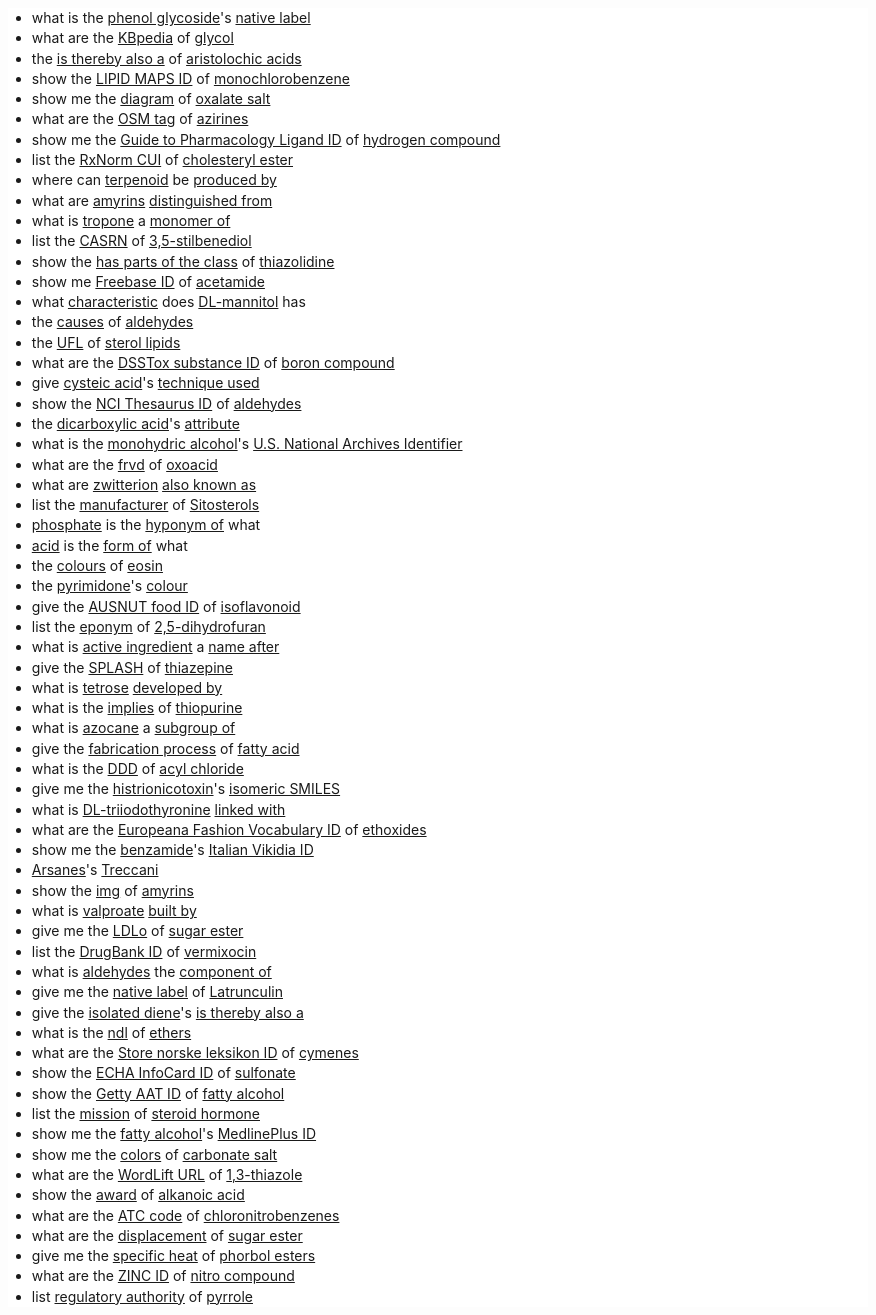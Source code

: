 - what is the [phenol glycoside](class)'s [native label](attribute)
- what are the [KBpedia](attribute) of [glycol](class)
-  the [is thereby also a](attribute) of [aristolochic acids](class)
- show the [LIPID MAPS ID](attribute) of [monochlorobenzene](class)
- show me the [diagram](attribute) of [oxalate salt](class)
- what are the [OSM tag](attribute) of [azirines](class)
- show me the [Guide to Pharmacology Ligand ID](attribute) of [hydrogen compound](class)
- list the [RxNorm CUI](attribute) of [cholesteryl ester](class)
- where can [terpenoid](class) be [produced by](attribute)
- what are [amyrins](class) [distinguished from](attribute)
- what is [tropone](class) a [monomer of](attribute)
- list the [CASRN](attribute) of [3,5-stilbenediol](class)
- show the [has parts of the class](attribute) of [thiazolidine](class)
- show me  [Freebase ID](attribute) of [acetamide](class)
- what [characteristic](attribute) does [DL-mannitol](class) has
-  the [causes](attribute) of [aldehydes](class)
-  the [UFL](attribute) of [sterol lipids](class)
- what are the [DSSTox substance ID](attribute) of [boron compound](class)
- give  [cysteic acid](class)'s [technique used](attribute)
- show the [NCI Thesaurus ID](attribute) of [aldehydes](class)
-  the [dicarboxylic acid](class)'s [attribute](attribute)
- what is the [monohydric alcohol](class)'s [U.S. National Archives Identifier](attribute)
- what are the [frvd](attribute) of [oxoacid](class)
- what are [zwitterion](class) [also known as](attribute)
- list the [manufacturer](attribute) of [Sitosterols](class)
- [phosphate](class) is the [hyponym of](attribute) what
- [acid](class) is the [form of](attribute) what
-  the [colours](attribute) of [eosin](class)
-  the [pyrimidone](class)'s [colour](attribute)
- give the [AUSNUT food ID](attribute) of [isoflavonoid](class)
- list the [eponym](attribute) of [2,5-dihydrofuran](class)
- what is [active ingredient](class) a [name after](attribute)
- give the [SPLASH](attribute) of [thiazepine](class)
- what is [tetrose](class) [developed by](attribute)
- what is the [implies](attribute) of [thiopurine](class)
- what is [azocane](class) a [subgroup of](attribute)
- give the [fabrication process](attribute) of [fatty acid](class)
- what is the [DDD](attribute) of [acyl chloride](class)
- give me the [histrionicotoxin](class)'s [isomeric SMILES](attribute)
- what is [DL-triiodothyronine](class) [linked with](attribute)
- what are the [Europeana Fashion Vocabulary ID](attribute) of [ethoxides](class)
- show me the [benzamide](class)'s [Italian Vikidia ID](attribute)
-   [Arsanes](class)'s [Treccani](attribute)
- show the [img](attribute) of [amyrins](class)
- what is [valproate](class) [built by](attribute)
- give me the [LDLo](attribute) of [sugar ester](class)
- list the [DrugBank ID](attribute) of [vermixocin](class)
- what is [aldehydes](class) the [component of](attribute)
- give me the [native label](attribute) of [Latrunculin](class)
- give the [isolated diene](class)'s [is thereby also a](attribute)
- what is the [ndl](attribute) of [ethers](class)
- what are the [Store norske leksikon ID](attribute) of [cymenes](class)
- show the [ECHA InfoCard ID](attribute) of [sulfonate](class)
- show the [Getty AAT ID](attribute) of [fatty alcohol](class)
- list the [mission](attribute) of [steroid hormone](class)
- show me the [fatty alcohol](class)'s [MedlinePlus ID](attribute)
- show me the [colors](attribute) of [carbonate salt](class)
- what are the [WordLift URL](attribute) of [1,3-thiazole](class)
- show the [award](attribute) of [alkanoic acid](class)
- what are the [ATC code](attribute) of [chloronitrobenzenes](class)
- what are the [displacement](attribute) of [sugar ester](class)
- give me the [specific heat](attribute) of [phorbol esters](class)
- what are the [ZINC ID](attribute) of [nitro compound](class)
- list  [regulatory authority](attribute) of [pyrrole](class)